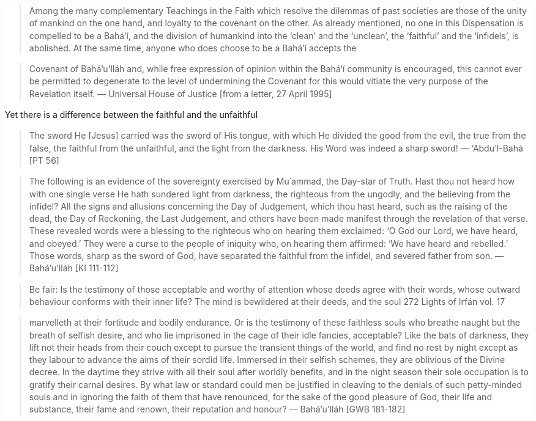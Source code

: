 > Among the many complementary Teachings in the Faith
> which resolve the dilemmas of past societies are those of
> the unity of mankind on the one hand, and loyalty to the
> covenant on the other. As already mentioned, no one in
> this Dispensation is compelled to be a Bahá’í, and the
> division of humankind into the ‘clean’ and the ‘unclean’,
> the ‘faithful’ and the ‘infidels’, is abolished. At the same
> time, anyone who does choose to be a Bahá’í accepts the

> Covenant of Bahá’u’lláh and, while free expression of
> opinion within the Bahá’í community is encouraged, this
> cannot ever be permitted to degenerate to the level of
> undermining the Covenant for this would vitiate the
> very purpose of the Revelation itself. — Universal House
> of Justice [from a letter, 27 April 1995]

Yet there is a difference between the faithful and the
unfaithful

> The sword He [Jesus] carried was the sword of His
> tongue, with which He divided the good from the evil,
> the true from the false, the faithful from the unfaithful,
> and the light from the darkness. His Word was indeed a
> sharp sword! — ‘Abdu’l-Bahá [PT 56]

> The following is an evidence of the sovereignty exercised
> by Mu˙ammad, the Day-star of Truth. Hast thou not
> heard how with one single verse He hath sundered light
> from darkness, the righteous from the ungodly, and the
> believing from the infidel? All the signs and allusions
> concerning the Day of Judgement, which thou hast
> heard, such as the raising of the dead, the Day of
> Reckoning, the Last Judgement, and others have been
> made manifest through the revelation of that verse.
> These revealed words were a blessing to the righteous
> who on hearing them exclaimed: ‘O God our Lord, we
> have heard, and obeyed.’ They were a curse to the people
> of iniquity who, on hearing them affirmed: ‘We have
> heard and rebelled.’ Those words, sharp as the sword of
> God, have separated the faithful from the infidel, and
> severed father from son. — Bahá’u’lláh [KI 111-112]

> Be fair: Is the testimony of those acceptable and worthy
> of attention whose deeds agree with their words, whose
> outward behaviour conforms with their inner life? The
> mind is bewildered at their deeds, and the soul
272                                              Lights of Irfán vol. 17

> marvelleth at their fortitude and bodily endurance. Or is
> the testimony of these faithless souls who breathe naught
> but the breath of selfish desire, and who lie imprisoned
> in the cage of their idle fancies, acceptable? Like the bats
> of darkness, they lift not their heads from their couch
> except to pursue the transient things of the world, and
> find no rest by night except as they labour to advance
> the aims of their sordid life. Immersed in their selfish
> schemes, they are oblivious of the Divine decree. In the
> daytime they strive with all their soul after worldly
> benefits, and in the night season their sole occupation is
> to gratify their carnal desires. By what law or standard
> could men be justified in cleaving to the denials of such
> petty-minded souls and in ignoring the faith of them
> that have renounced, for the sake of the good pleasure
> of God, their life and substance, their fame and renown,
> their reputation and honour? — Bahá’u’lláh [GWB 181-182]
